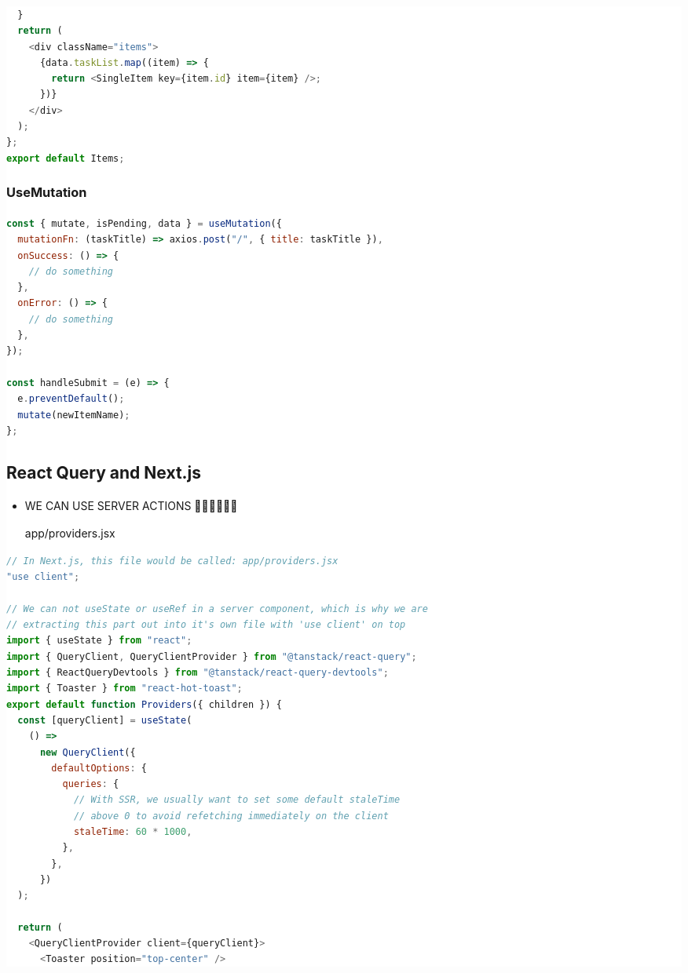 ```js
  }
  return (
    <div className="items">
      {data.taskList.map((item) => {
        return <SingleItem key={item.id} item={item} />;
      })}
    </div>
  );
};
export default Items;
```

### UseMutation

```js
const { mutate, isPending, data } = useMutation({
  mutationFn: (taskTitle) => axios.post("/", { title: taskTitle }),
  onSuccess: () => {
    // do something
  },
  onError: () => {
    // do something
  },
});

const handleSubmit = (e) => {
  e.preventDefault();
  mutate(newItemName);
};
```

## React Query and Next.js

- WE CAN USE SERVER ACTIONS 🚀🚀🚀🚀🚀🚀

  app/providers.jsx

```js
// In Next.js, this file would be called: app/providers.jsx
"use client";

// We can not useState or useRef in a server component, which is why we are
// extracting this part out into it's own file with 'use client' on top
import { useState } from "react";
import { QueryClient, QueryClientProvider } from "@tanstack/react-query";
import { ReactQueryDevtools } from "@tanstack/react-query-devtools";
import { Toaster } from "react-hot-toast";
export default function Providers({ children }) {
  const [queryClient] = useState(
    () =>
      new QueryClient({
        defaultOptions: {
          queries: {
            // With SSR, we usually want to set some default staleTime
            // above 0 to avoid refetching immediately on the client
            staleTime: 60 * 1000,
          },
        },
      })
  );

  return (
    <QueryClientProvider client={queryClient}>
      <Toaster position="top-center" />
```